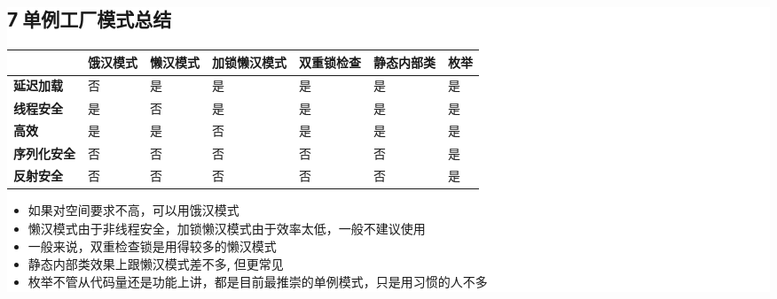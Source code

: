 ## 7 单例工厂模式总结
|                | 饿汉模式 | 懒汉模式 | 加锁懒汉模式 | 双重锁检查 | 静态内部类 | 枚举 |
| -------------- | -------- | -------- | ------------ | ---------- | ---------- | ---- |
| **延迟加载**   | 否       | 是       | 是           | 是         | 是         | 是   |
| **线程安全**   | 是       | 否       | 是           | 是         | 是         | 是   |
| **高效**       | 是       | 是       | 否           | 是         | 是         | 是   |
| **序列化安全** | 否       | 否       | 否           | 否         | 否         | 是   |
| **反射安全**   | 否       | 否       | 否           | 否         | 否         | 是   |
- 如果对空间要求不高，可以用饿汉模式
- 懒汉模式由于非线程安全，加锁懒汉模式由于效率太低，一般不建议使用
- 一般来说，双重检查锁是用得较多的懒汉模式
- 静态内部类效果上跟懒汉模式差不多, 但更常见
- 枚举不管从代码量还是功能上讲，都是目前最推崇的单例模式，只是用习惯的人不多

